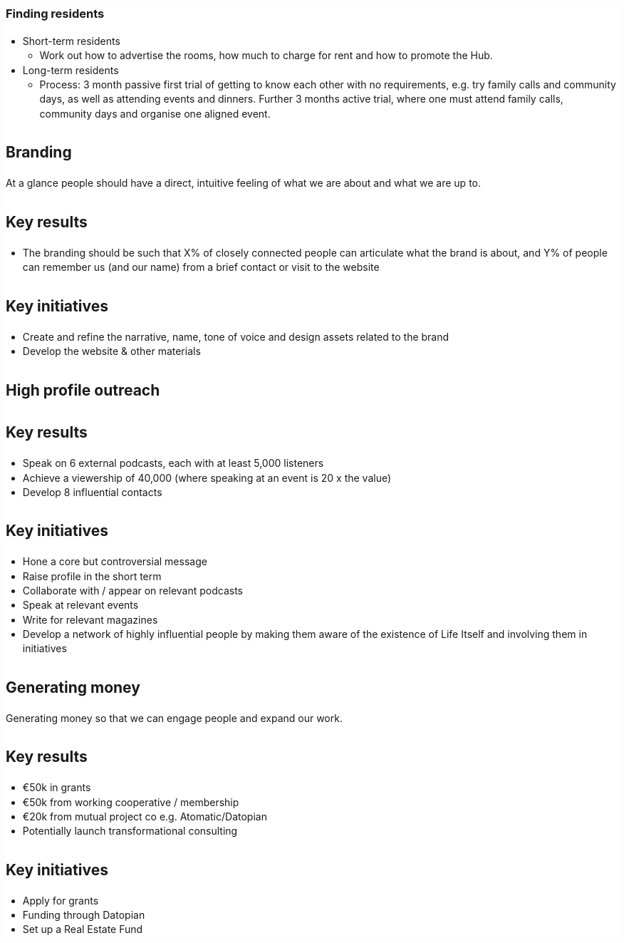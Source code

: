 ### Finding residents

* Short-term residents
  * Work out how to advertise the rooms, how much to charge for rent and how to promote the Hub.
* Long-term residents
  * Process: 3 month passive first trial of getting to know each other with no requirements, e.g. try family calls and community days, as well as attending events and dinners. Further 3 months active trial, where one must attend family calls, community days and organise one aligned event. 

## Branding

At a glance people should have a direct, intuitive feeling of what we are about and what we are up to.

## Key results

* The branding should be such that X% of closely connected people can articulate what the brand is about, and Y% of people can remember us (and our name) from a brief contact or visit to the website

## Key initiatives 

* Create and refine the narrative, name, tone of voice and design assets related to the brand
* Develop the website & other materials

## High profile outreach

## Key results

* Speak on 6 external podcasts, each with at least 5,000 listeners
* Achieve a viewership of 40,000 (where speaking at an event is 20 x the value) 
* Develop 8 influential contacts

## Key initiatives

* Hone a core but controversial message
* Raise profile in the short term
* Collaborate with / appear on relevant podcasts
* Speak at relevant events
* Write for relevant magazines
* Develop a network of highly influential people by making them aware of the existence of Life Itself and involving them in initiatives

## Generating money

Generating money so that we can engage people and expand our work.

## Key results

* €50k in grants
* €50k from working cooperative / membership
* €20k from mutual project co e.g. Atomatic/Datopian
* Potentially launch transformational consulting 

## Key initiatives

* Apply for grants
* Funding through Datopian 
* Set up a Real Estate Fund

